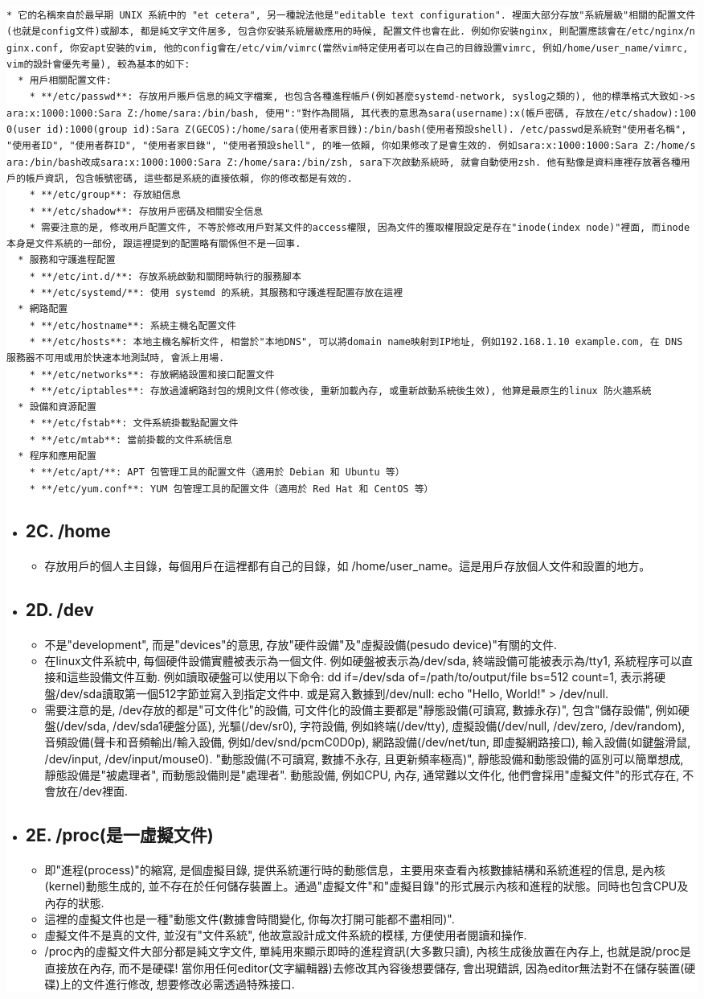    * 它的名稱來自於最早期 UNIX 系統中的 "et cetera", 另一種說法他是"editable text configuration". 裡面大部分存放"系統層級"相關的配置文件(也就是config文件)或腳本, 都是純文字文件居多, 包含你安裝系統層級應用的時候, 配置文件也會在此. 例如你安裝nginx, 則配置應該會在/etc/nginx/nginx.conf, 你安apt安裝的vim, 他的config會在/etc/vim/vimrc(當然vim特定使用者可以在自己的目錄設置vimrc, 例如/home/user_name/vimrc, vim的設計會優先考量), 較為基本的如下:
      * 用戶相關配置文件:
        * **/etc/passwd**: 存放用戶賬戶信息的純文字檔案, 也包含各種進程帳戶(例如甚麼systemd-network, syslog之類的), 他的標準格式大致如->sara:x:1000:1000:Sara Z:/home/sara:/bin/bash, 使用":"對作為間隔, 其代表的意思為sara(username):x(帳戶密碼, 存放在/etc/shadow):1000(user id):1000(group id):Sara Z(GECOS):/home/sara(使用者家目錄):/bin/bash(使用者預設shell). /etc/passwd是系統對"使用者名稱", "使用者ID", "使用者群ID", "使用者家目錄", "使用者預設shell", 的唯一依賴, 你如果修改了是會生效的. 例如sara:x:1000:1000:Sara Z:/home/sara:/bin/bash改成sara:x:1000:1000:Sara Z:/home/sara:/bin/zsh, sara下次啟動系統時, 就會自動使用zsh. 他有點像是資料庫裡存放著各種用戶的帳戶資訊, 包含帳號密碼, 這些都是系統的直接依賴, 你的修改都是有效的.
        * **/etc/group**: 存放組信息
        * **/etc/shadow**: 存放用戶密碼及相關安全信息
        * 需要注意的是, 修改用戶配置文件, 不等於修改用戶對某文件的access權限, 因為文件的獲取權限設定是存在"inode(index node)"裡面, 而inode本身是文件系統的一部份, 跟這裡提到的配置略有關係但不是一回事.
      * 服務和守護進程配置
        * **/etc/int.d/**: 存放系統啟動和關閉時執行的服務腳本
		* **/etc/systemd/**: 使用 systemd 的系統，其服務和守護進程配置存放在這裡
	  * 網路配置
		* **/etc/hostname**: 系統主機名配置文件
		* **/etc/hosts**: 本地主機名解析文件, 相當於"本地DNS", 可以將domain name映射到IP地址, 例如192.168.1.10 example.com, 在 DNS 服務器不可用或用於快速本地測試時, 會派上用場.
		* **/etc/networks**: 存放網絡設置和接口配置文件
		* **/etc/iptables**: 存放過濾網路封包的規則文件(修改後, 重新加載內存, 或重新啟動系統後生效), 他算是最原生的linux 防火牆系統
      * 設備和資源配置
		* **/etc/fstab**: 文件系統掛載點配置文件
		* **/etc/mtab**: 當前掛載的文件系統信息
      * 程序和應用配置
		* **/etc/apt/**: APT 包管理工具的配置文件（適用於 Debian 和 Ubuntu 等）
		* **/etc/yum.conf**: YUM 包管理工具的配置文件（適用於 Red Hat 和 CentOS 等）

  * ## 2C. **/home**
    * 存放用戶的個人主目錄，每個用戶在這裡都有自己的目錄，如 /home/user_name。這是用戶存放個人文件和設置的地方。

  * ## 2D. **/dev**
    * 不是"development", 而是"devices"的意思, 存放"硬件設備"及"虛擬設備(pesudo device)"有關的文件.
    * 在linux文件系統中, 每個硬件設備實體被表示為一個文件. 例如硬盤被表示為/dev/sda, 終端設備可能被表示為/tty1, 系統程序可以直接和這些設備文件互動. 例如讀取硬盤可以使用以下命令: dd if=/dev/sda of=/path/to/output/file bs=512 count=1, 表示將硬盤/dev/sda讀取第一個512字節並寫入到指定文件中. 或是寫入數據到/dev/null: echo "Hello, World!" > /dev/null.  
    * 需要注意的是, /dev存放的都是"可文件化"的設備, 可文件化的設備主要都是"靜態設備(可讀寫, 數據永存)", 包含"儲存設備", 例如硬盤(/dev/sda, /dev/sda1硬盤分區), 光驅(/dev/sr0), 字符設備, 例如終端(/dev/tty), 虛擬設備(/dev/null, /dev/zero, /dev/random), 音頻設備(聲卡和音頻輸出/輸入設備, 例如/dev/snd/pcmC0D0p), 網路設備(/dev/net/tun, 即虛擬網路接口), 輸入設備(如鍵盤滑鼠, /dev/input, /dev/input/mouse0). "動態設備(不可讀寫, 數據不永存, 且更新頻率極高)", 靜態設備和動態設備的區別可以簡單想成, 靜態設備是"被處理者", 而動態設備則是"處理者". 動態設備, 例如CPU, 內存, 通常難以文件化, 他們會採用"虛擬文件"的形式存在, 不會放在/dev裡面.

  * ## 2E. **/proc**(是一虛擬文件)
    * 即"進程(process)"的縮寫, 是個虛擬目錄, 提供系統運行時的動態信息，主要用來查看內核數據結構和系統進程的信息, 是內核(kernel)動態生成的, 並不存在於任何儲存裝置上。通過"虛擬文件"和"虛擬目錄"的形式展示內核和進程的狀態。同時也包含CPU及內存的狀態.
    * 這裡的虛擬文件也是一種"動態文件(數據會時間變化, 你每次打開可能都不盡相同)". 
    * 虛擬文件不是真的文件, 並沒有"文件系統", 他故意設計成文件系統的模樣, 方便使用者閱讀和操作. 
    * /proc內的虛擬文件大部分都是純文字文件, 單純用來顯示即時的進程資訊(大多數只讀), 內核生成後放置在內存上, 也就是說/proc是直接放在內存, 而不是硬碟! 當你用任何editor(文字編輯器)去修改其內容後想要儲存, 會出現錯誤, 因為editor無法對不在儲存裝置(硬碟)上的文件進行修改, 想要修改必需透過特殊接口.
	